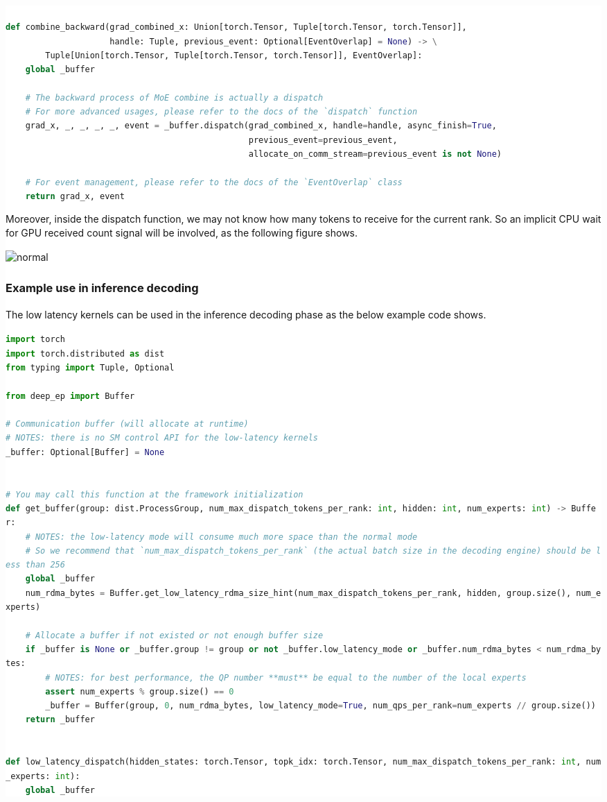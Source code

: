 ```python

def combine_backward(grad_combined_x: Union[torch.Tensor, Tuple[torch.Tensor, torch.Tensor]],
                     handle: Tuple, previous_event: Optional[EventOverlap] = None) -> \
        Tuple[Union[torch.Tensor, Tuple[torch.Tensor, torch.Tensor]], EventOverlap]:
    global _buffer

    # The backward process of MoE combine is actually a dispatch
    # For more advanced usages, please refer to the docs of the `dispatch` function
    grad_x, _, _, _, _, event = _buffer.dispatch(grad_combined_x, handle=handle, async_finish=True,
                                                 previous_event=previous_event,
                                                 allocate_on_comm_stream=previous_event is not None)

    # For event management, please refer to the docs of the `EventOverlap` class
    return grad_x, event
```

Moreover, inside the dispatch function, we may not know how many tokens to receive for the current rank. So an implicit CPU wait for GPU received count signal will be involved, as the following figure shows.

![normal](figures/normal.png)

### Example use in inference decoding

The low latency kernels can be used in the inference decoding phase as the below example code shows.

```python
import torch
import torch.distributed as dist
from typing import Tuple, Optional

from deep_ep import Buffer

# Communication buffer (will allocate at runtime)
# NOTES: there is no SM control API for the low-latency kernels
_buffer: Optional[Buffer] = None


# You may call this function at the framework initialization
def get_buffer(group: dist.ProcessGroup, num_max_dispatch_tokens_per_rank: int, hidden: int, num_experts: int) -> Buffer:
    # NOTES: the low-latency mode will consume much more space than the normal mode
    # So we recommend that `num_max_dispatch_tokens_per_rank` (the actual batch size in the decoding engine) should be less than 256
    global _buffer
    num_rdma_bytes = Buffer.get_low_latency_rdma_size_hint(num_max_dispatch_tokens_per_rank, hidden, group.size(), num_experts)

    # Allocate a buffer if not existed or not enough buffer size
    if _buffer is None or _buffer.group != group or not _buffer.low_latency_mode or _buffer.num_rdma_bytes < num_rdma_bytes:
        # NOTES: for best performance, the QP number **must** be equal to the number of the local experts
        assert num_experts % group.size() == 0
        _buffer = Buffer(group, 0, num_rdma_bytes, low_latency_mode=True, num_qps_per_rank=num_experts // group.size())
    return _buffer


def low_latency_dispatch(hidden_states: torch.Tensor, topk_idx: torch.Tensor, num_max_dispatch_tokens_per_rank: int, num_experts: int):
    global _buffer
```